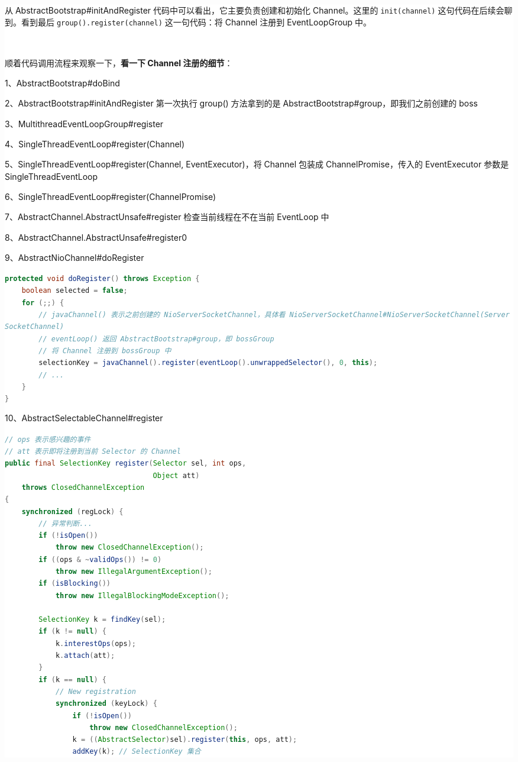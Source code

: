 从 AbstractBootstrap#initAndRegister 代码中可以看出，它主要负责创建和初始化 Channel。这里的 `init(channel)` 这句代码在后续会聊到。看到最后 `group().register(channel)` 这一句代码：将 Channel 注册到 EventLoopGroup 中。

<br>

顺着代码调用流程来观察一下，**看一下 Channel 注册的细节**：

1、AbstractBootstrap#doBind

2、AbstractBootstrap#initAndRegister 第一次执行 group() 方法拿到的是 AbstractBootstrap#group，即我们之前创建的 boss

3、MultithreadEventLoopGroup#register

4、SingleThreadEventLoop#register(Channel)

5、SingleThreadEventLoop#register(Channel, EventExecutor)，将 Channel 包装成 ChannelPromise，传入的 EventExecutor 参数是 SingleThreadEventLoop

6、SingleThreadEventLoop#register(ChannelPromise)

7、AbstractChannel.AbstractUnsafe#register 检查当前线程在不在当前 EventLoop 中

8、AbstractChannel.AbstractUnsafe#register0

9、AbstractNioChannel#doRegister

```java
protected void doRegister() throws Exception {
    boolean selected = false;
    for (;;) {
      	// javaChannel() 表示之前创建的 NioServerSocketChannel，具体看 NioServerSocketChannel#NioServerSocketChannel(ServerSocketChannel)
      	// eventLoop() 返回 AbstractBootstrap#group，即 bossGroup
      	// 将 Channel 注册到 bossGroup 中
        selectionKey = javaChannel().register(eventLoop().unwrappedSelector(), 0, this);
      	// ...
    }
}
```

10、AbstractSelectableChannel#register

```java
// ops 表示感兴趣的事件
// att 表示即将注册到当前 Selector 的 Channel
public final SelectionKey register(Selector sel, int ops,
                                   Object att)
    throws ClosedChannelException
{
    synchronized (regLock) {
        // 异常判断...
        if (!isOpen())
            throw new ClosedChannelException();
        if ((ops & ~validOps()) != 0)
            throw new IllegalArgumentException();
        if (isBlocking())
            throw new IllegalBlockingModeException();
      
        SelectionKey k = findKey(sel);
        if (k != null) {
            k.interestOps(ops);
            k.attach(att);
        }
        if (k == null) {
            // New registration
            synchronized (keyLock) {
                if (!isOpen())
                    throw new ClosedChannelException();
                k = ((AbstractSelector)sel).register(this, ops, att);
                addKey(k); // SelectionKey 集合
```
